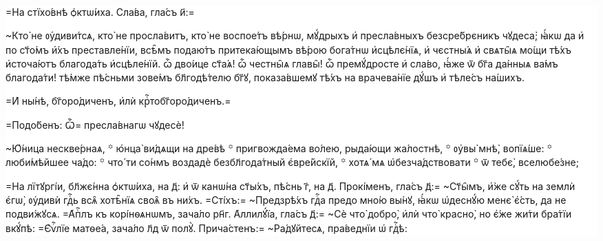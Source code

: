 =На стїхо́внѣ ѻ҆ктѡ́иха. Сла́ва, гла́съ и҃:=

~Кто̀ не ᲂу҆диви́тсѧ, кто̀ не просла́витъ, кто̀ не воспое́тъ вѣ́рнѡ, мꙋ́дрыхъ
и҆ пресла́вныхъ безсре́брєникъ чꙋдеса̀; ꙗ҆́кѡ да и҆ по ст҃о́мъ и҆́хъ
преставле́нїи, всѣ̑мъ подаю́тъ притека́ющымъ вѣ́рою бога́тнѡ и҆сцѣлє́нїѧ, и҆
чєстны́ѧ и҆ свѧты̑ѧ мо́щи тѣ́хъ и҆сточа́ютъ благода́ть и҆сцѣле́нїй. ѽ дво́ице
ст҃а́ѧ! ѽ честны̑ѧ главы̑! ѽ премꙋ́дросте и҆ сла́во, ꙗ҆́же ѿ бг҃а да́нныѧ ва́мъ
благода́ти! тѣ́мже пѣ́сньми зове́мъ бл҃годѣ́телю бг҃ꙋ, показа́вшемꙋ тѣ́хъ на
врачева́нїе дꙋ́шъ и҆ тѣле́съ на́шихъ.

=И҆ ны́нѣ, бг҃оро́диченъ, и҆лѝ крⷭ҇тобг҃оро́диченъ.=

=Подо́бенъ: Ѽ= пресла́внагѡ чꙋдесѐ!

~Ю҆́ница нескве́рнаѧ, ꙳ ю҆нца̀ ви́дѧщи на дре́вѣ ꙳ пригвожда́ема во́лею,
рыда́ющи жа́лостнѣ, ꙳ ᲂу҆вы̀ мнѣ̀, вопїѧ́ше: ꙳ люби́мѣйшее ча́до: ꙳ что́ ти
со́нмъ воздадѐ безбл҃года́тный є҆вре́йскїй, ꙳ хотѧ́ мѧ ѡ҆безча́дствовати ꙳ ѿ
тебє̀, вселюбе́зне;

=На лїтꙋргі́и, бл҃жє́нна ѻ҆ктѡ́иха, на д҃: и҆ ѿ канѡ́на ст҃ы́хъ, пѣ́снь г҃, на
д҃. Прокі́менъ, гла́съ д҃:= ~Ст҃ы̑мъ, и҆̀же сꙋ́ть на землѝ є҆гѡ̀, ᲂу҆дивѝ гдⷭ҇ь
всѧ̑ хотѣ̑нїѧ своѧ̑ въ ни́хъ. =Сті́хъ:= ~Предзрѣ́хъ гдⷭ҇а предо мно́ю вы́нꙋ,
ꙗ҆́кѡ ѡ҆деснꙋ́ю менє̀ є҆́сть, да не подви́жꙋсѧ. =А҆пⷭ҇лъ къ корі́нѳѧнѡмъ,
зача́ло рн҃г. А҆ллилꙋ́їа, гла́съ д҃:= ~Сѐ что̀ добро̀, и҆лѝ что̀ красно̀, но
є҆́же жи́ти бра́тїи вкꙋ́пѣ: =Є҆ѵⷢ҇лїе матѳе́а, зача́ло л҃д ѿ полꙋ̀.
Прича́стенъ:= ~Ра́дꙋйтесѧ, пра́веднїи ѡ҆ гдⷭ҇ѣ:

